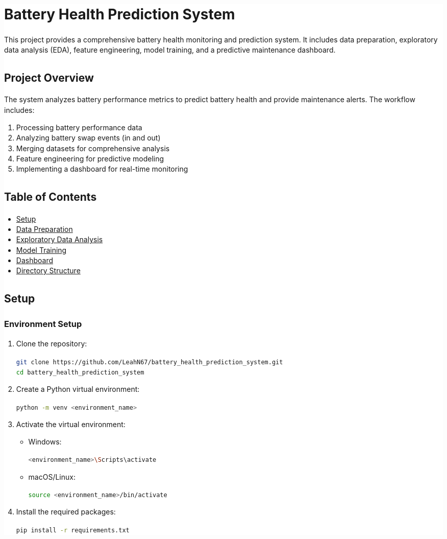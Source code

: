 # Battery Health Prediction System

This project provides a comprehensive battery health monitoring and prediction system. It includes data preparation, exploratory data analysis (EDA), feature engineering, model training, and a predictive maintenance dashboard.

## Project Overview

The system analyzes battery performance metrics to predict battery health and provide maintenance alerts. The workflow includes:

1. Processing battery performance data
2. Analyzing battery swap events (in and out)
3. Merging datasets for comprehensive analysis
4. Feature engineering for predictive modeling
5. Implementing a dashboard for real-time monitoring

## Table of Contents

- [Setup](#setup)
- [Data Preparation](#data-preparation)
- [Exploratory Data Analysis](#exploratory-data-analysis)
- [Model Training](#model-training)
- [Dashboard](#dashboard)
- [Directory Structure](#directory-structure)

## Setup

### Environment Setup

1. Clone the repository:
   ```bash
   git clone https://github.com/LeahN67/battery_health_prediction_system.git
   cd battery_health_prediction_system
   ```

2. Create a Python virtual environment:
   ```bash
   python -m venv <environment_name>
   ```

3. Activate the virtual environment:
   - Windows:
     ```bash
     <environment_name>\Scripts\activate
     ```
   - macOS/Linux:
     ```bash
     source <environment_name>/bin/activate
     ```

4. Install the required packages:
   ```bash
   pip install -r requirements.txt
   ```
